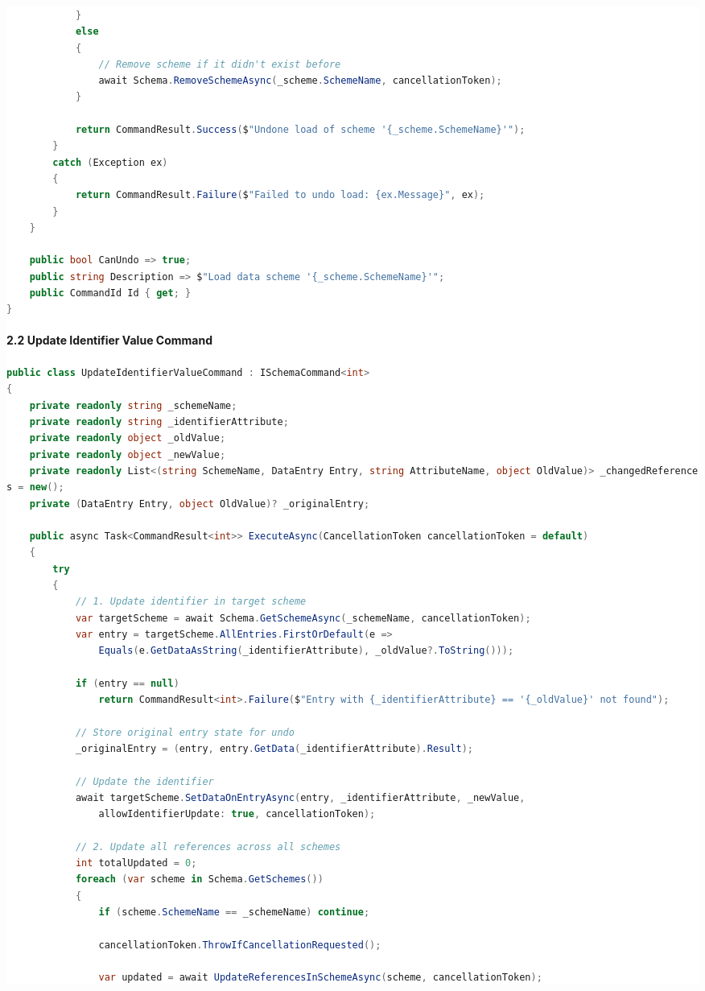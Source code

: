 ```csharp
            }
            else
            {
                // Remove scheme if it didn't exist before
                await Schema.RemoveSchemeAsync(_scheme.SchemeName, cancellationToken);
            }
            
            return CommandResult.Success($"Undone load of scheme '{_scheme.SchemeName}'");
        }
        catch (Exception ex)
        {
            return CommandResult.Failure($"Failed to undo load: {ex.Message}", ex);
        }
    }
    
    public bool CanUndo => true;
    public string Description => $"Load data scheme '{_scheme.SchemeName}'";
    public CommandId Id { get; }
}
```

#### 2.2 Update Identifier Value Command
```csharp
public class UpdateIdentifierValueCommand : ISchemaCommand<int>
{
    private readonly string _schemeName;
    private readonly string _identifierAttribute;
    private readonly object _oldValue;
    private readonly object _newValue;
    private readonly List<(string SchemeName, DataEntry Entry, string AttributeName, object OldValue)> _changedReferences = new();
    private (DataEntry Entry, object OldValue)? _originalEntry;
    
    public async Task<CommandResult<int>> ExecuteAsync(CancellationToken cancellationToken = default)
    {
        try
        {
            // 1. Update identifier in target scheme
            var targetScheme = await Schema.GetSchemeAsync(_schemeName, cancellationToken);
            var entry = targetScheme.AllEntries.FirstOrDefault(e => 
                Equals(e.GetDataAsString(_identifierAttribute), _oldValue?.ToString()));
            
            if (entry == null)
                return CommandResult<int>.Failure($"Entry with {_identifierAttribute} == '{_oldValue}' not found");
            
            // Store original entry state for undo
            _originalEntry = (entry, entry.GetData(_identifierAttribute).Result);
            
            // Update the identifier
            await targetScheme.SetDataOnEntryAsync(entry, _identifierAttribute, _newValue, 
                allowIdentifierUpdate: true, cancellationToken);
            
            // 2. Update all references across all schemes
            int totalUpdated = 0;
            foreach (var scheme in Schema.GetSchemes())
            {
                if (scheme.SchemeName == _schemeName) continue;
                
                cancellationToken.ThrowIfCancellationRequested();
                
                var updated = await UpdateReferencesInSchemeAsync(scheme, cancellationToken);
```